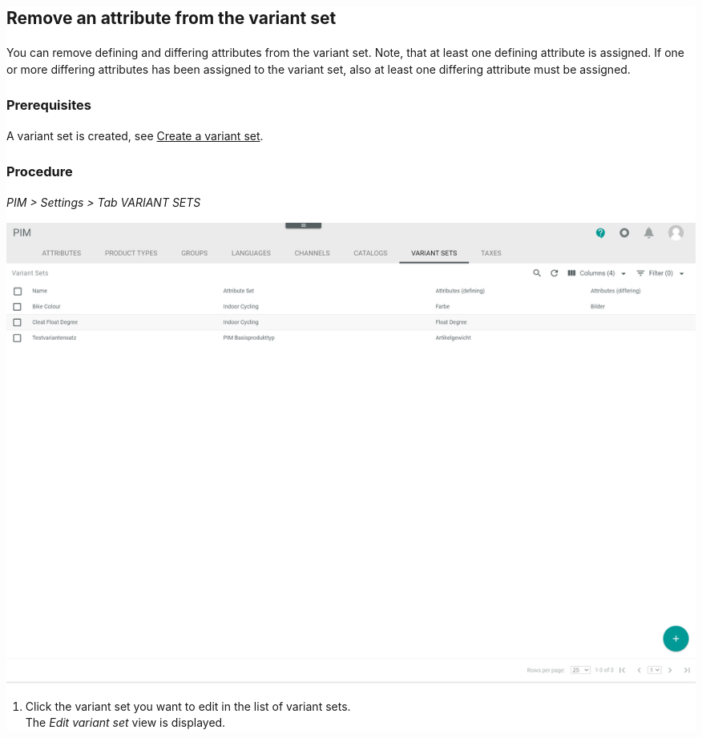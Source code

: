 

## Remove an attribute from the variant set

You can remove defining and differing attributes from the variant set. Note, that at least one defining attribute is assigned. If one or more differing attributes has been assigned to the variant set, also at least one differing attribute must be assigned.

[comment]: <> (is that a bug?)

### Prerequisites

A variant set is created, see [Create a variant set](#create-a-variant-set).

### Procedure
*PIM > Settings > Tab VARIANT SETS*

![Variant sets](/Assets/Screenshots/PIM/Settings/VariantSets/VariantSets.png "[Variant sets]")

1. Click the variant set you want to edit in the list of variant sets.   
  The *Edit variant set* view is displayed.


[comment]: <> (I have to refresh the list to apply the changes - is that a bug?)
  [comment]: <> (I have to refresh the list to apply the changes - is that a bug?)